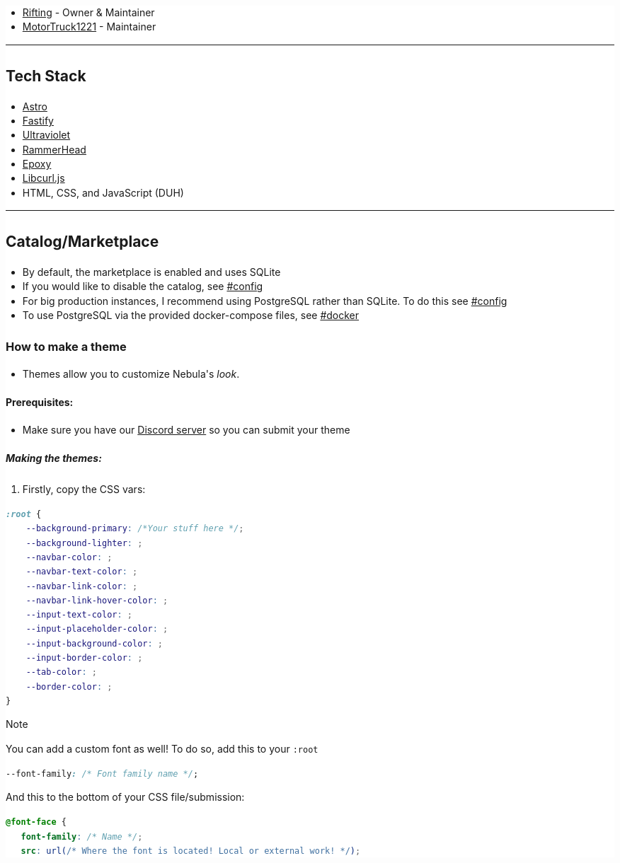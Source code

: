 - [Rifting](https://github.com/rifting) - Owner & Maintainer
- [MotorTruck1221](https://motortruck1221.com) - Maintainer
---

## Tech Stack

-   [Astro](https://astro.build)
-   [Fastify](https://fastify.dev)
-   [Ultraviolet](https://github.com/titaniumnetwork-dev/ultraviolet)
-   [RammerHead](https://github.com/binary-person/rammerhead)
-   [Epoxy](https://github.com/mercuryworkshop/epoxy-tls)
-   [Libcurl.js](https://github.com/ading2210/libcurl.js)
-   HTML, CSS, and JavaScript (DUH)
---

## Catalog/Marketplace

- By default, the marketplace is enabled and uses SQLite
- If you would like to disable the catalog, see [#config](#config)
- For big production instances, I recommend using PostgreSQL rather than SQLite. To do this see [#config](#config)
- To use PostgreSQL via the provided docker-compose files, see [#docker](#docker)

### How to make a theme

- Themes allow you to customize Nebula's *look*.

#### Prerequisites:
  - Make sure you have our [Discord server](https://discord.gg/unblocker) so you can submit your theme

##### Making the themes:

1. Firstly, copy the CSS vars:
```css
:root {
    --background-primary: /*Your stuff here */;
    --background-lighter: ;
    --navbar-color: ;
    --navbar-text-color: ;
    --navbar-link-color: ; 
    --navbar-link-hover-color: ; 
    --input-text-color: ;
    --input-placeholder-color: ; 
    --input-background-color: ;
    --input-border-color: ;
    --tab-color: ;
    --border-color: ; 
}
```

> [!NOTE]
>
> You can add a custom font as well! To do so, add this to your `:root`
> 
> ```css
> --font-family: /* Font family name */;
> ```
> 
> And this to the bottom of your CSS file/submission:
> ```css
> @font-face {
>    font-family: /* Name */;
>    src: url(/* Where the font is located! Local or external work! */);